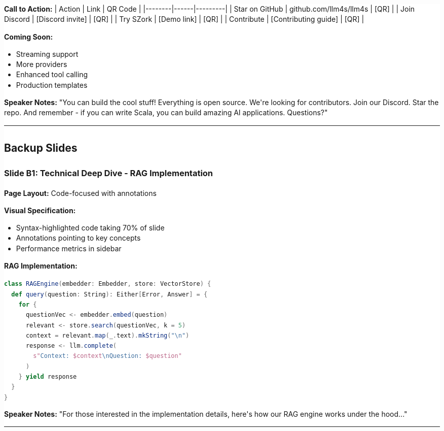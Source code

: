 **Call to Action:**
| Action | Link | QR Code |
|--------|------|---------|
| Star on GitHub | github.com/llm4s/llm4s | [QR] |
| Join Discord | [Discord invite] | [QR] |
| Try SZork | [Demo link] | [QR] |
| Contribute | [Contributing guide] | [QR] |

**Coming Soon:**
- Streaming support
- More providers
- Enhanced tool calling
- Production templates

**Speaker Notes:**
"You can build the cool stuff! Everything is open source. We're looking for contributors. Join our Discord. Star the repo. And remember - if you can write Scala, you can build amazing AI applications. Questions?"

---

## Backup Slides

### Slide B1: Technical Deep Dive - RAG Implementation
**Page Layout:** Code-focused with annotations

**Visual Specification:**
- Syntax-highlighted code taking 70% of slide
- Annotations pointing to key concepts
- Performance metrics in sidebar

**RAG Implementation:**
```scala
class RAGEngine(embedder: Embedder, store: VectorStore) {
  def query(question: String): Either[Error, Answer] = {
    for {
      questionVec <- embedder.embed(question)
      relevant <- store.search(questionVec, k = 5)
      context = relevant.map(_.text).mkString("\n")
      response <- llm.complete(
        s"Context: $context\nQuestion: $question"
      )
    } yield response
  }
}
```

**Speaker Notes:**
"For those interested in the implementation details, here's how our RAG engine works under the hood..."

---